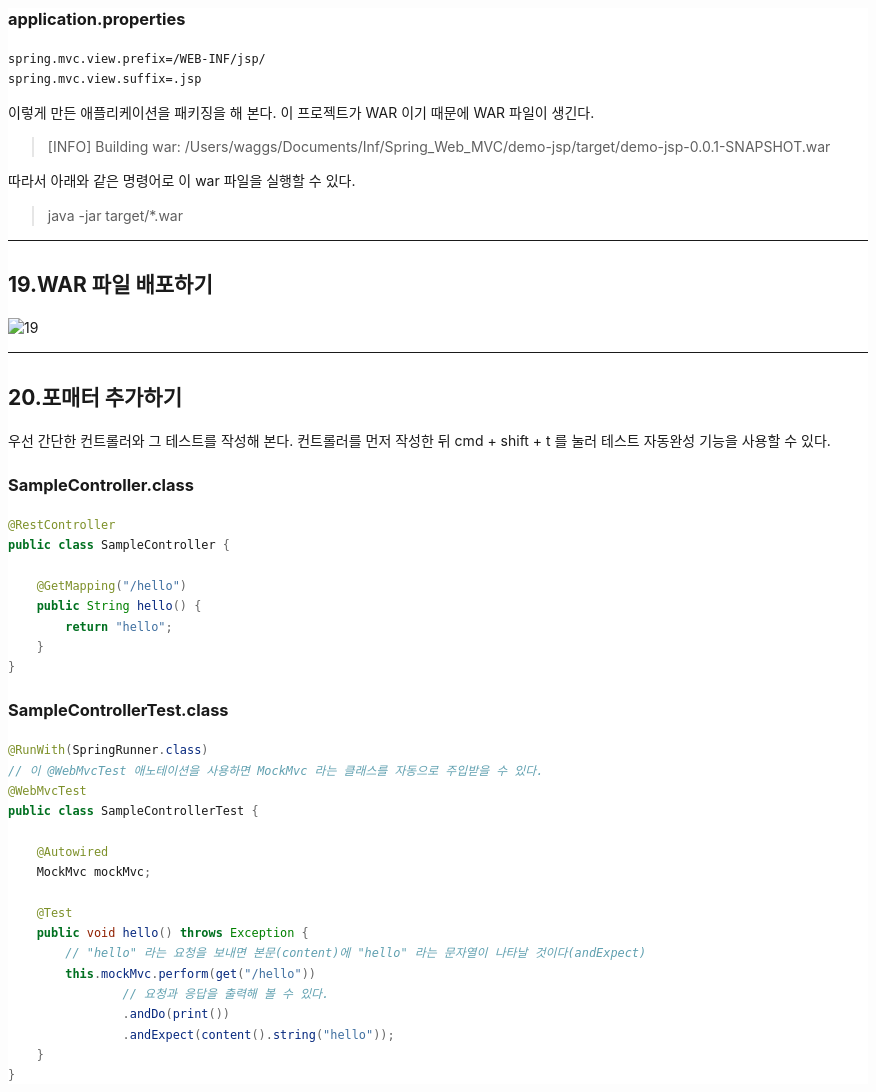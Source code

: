 ### application.properties
```
spring.mvc.view.prefix=/WEB-INF/jsp/
spring.mvc.view.suffix=.jsp
```

이렇게 만든 애플리케이션을 패키징을 해 본다. 이 프로젝트가 WAR 이기 때문에 WAR 파일이 생긴다.

> [INFO] Building war: /Users/waggs/Documents/Inf/Spring_Web_MVC/demo-jsp/target/demo-jsp-0.0.1-SNAPSHOT.war

따라서 아래와 같은 명령어로 이 war 파일을 실행할 수 있다.
> java -jar target/*.war

---

## 19.WAR 파일 배포하기

<img width="540" alt="19" src="https://user-images.githubusercontent.com/35681772/63238248-78374000-c280-11e9-8530-66ae2128e1ca.png">


---


## 20.포매터 추가하기

우선 간단한 컨트롤러와 그 테스트를 작성해 본다. 컨트롤러를 먼저 작성한 뒤 cmd + shift + t 를 눌러 테스트 자동완성 기능을 사용할 수 있다.

### SampleController.class 
```java
@RestController
public class SampleController {

    @GetMapping("/hello")
    public String hello() {
        return "hello";
    }
}
```

### SampleControllerTest.class
```java
@RunWith(SpringRunner.class)
// 이 @WebMvcTest 애노테이션을 사용하면 MockMvc 라는 클래스를 자동으로 주입받을 수 있다.
@WebMvcTest
public class SampleControllerTest {

    @Autowired
    MockMvc mockMvc;

    @Test
    public void hello() throws Exception {
        // "hello" 라는 요청을 보내면 본문(content)에 "hello" 라는 문자열이 나타날 것이다(andExpect)
        this.mockMvc.perform(get("/hello"))
                // 요청과 응답을 출력해 볼 수 있다.
                .andDo(print())
                .andExpect(content().string("hello"));
    }
}
```
